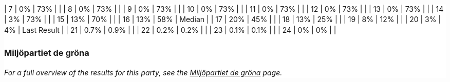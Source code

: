 | 7 | 0% | 73% |  |
| 8 | 0% | 73% |  |
| 9 | 0% | 73% |  |
| 10 | 0% | 73% |  |
| 11 | 0% | 73% |  |
| 12 | 0% | 73% |  |
| 13 | 0% | 73% |  |
| 14 | 3% | 73% |  |
| 15 | 13% | 70% |  |
| 16 | 13% | 58% | Median |
| 17 | 20% | 45% |  |
| 18 | 13% | 25% |  |
| 19 | 8% | 12% |  |
| 20 | 3% | 4% | Last Result |
| 21 | 0.7% | 0.9% |  |
| 22 | 0.2% | 0.2% |  |
| 23 | 0.1% | 0.1% |  |
| 24 | 0% | 0% |  |

### Miljöpartiet de gröna

*For a full overview of the results for this party, see the [Miljöpartiet de gröna](party-miljöpartietdegröna.html) page.*
